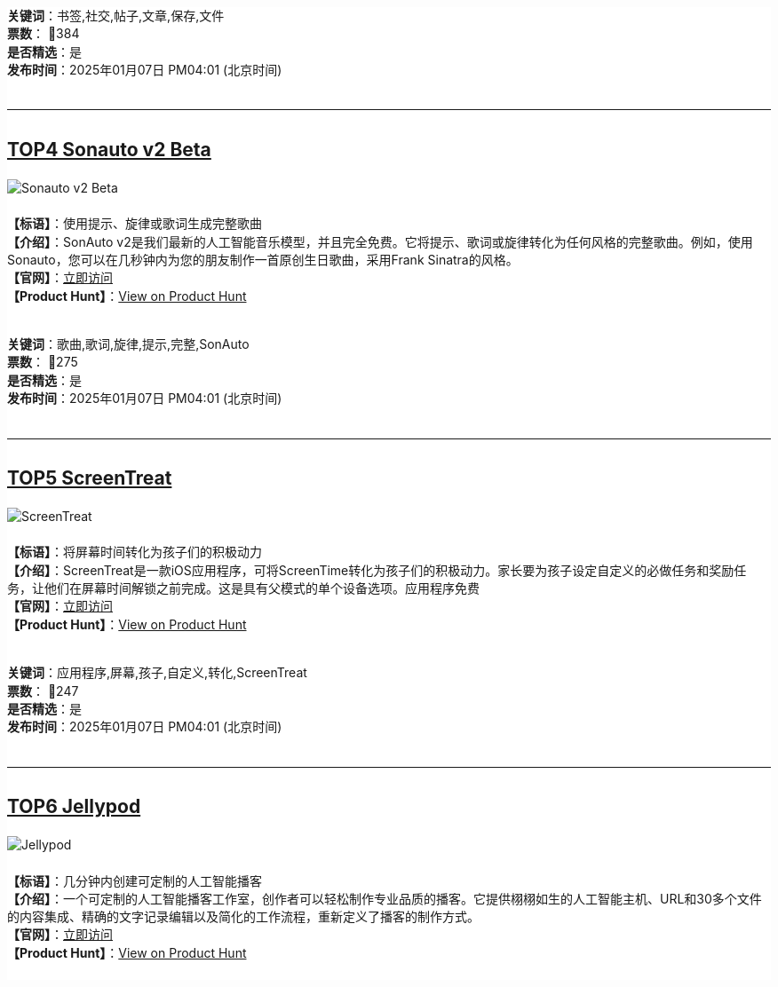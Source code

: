 **关键词**：书签,社交,帖子,文章,保存,文件<br />
**票数**： 🔺384<br />
**是否精选**：是<br />
**发布时间**：2025年01月07日 PM04:01 (北京时间)<br /><br />

---

## [TOP4    Sonauto v2 Beta](https://www.producthunt.com/posts/sonauto-v2-beta)
![Sonauto v2 Beta](https://ph-files.imgix.net/7310e8ce-0914-4fb9-acd7-7ba0062dbdbd.jpeg?auto=format&fit=crop&frame=1&h=512&w=1024)<br /><br />
**【标语】**：使用提示、旋律或歌词生成完整歌曲<br />
**【介绍】**：SonAuto v2是我们最新的人工智能音乐模型，并且完全免费。它将提示、歌词或旋律转化为任何风格的完整歌曲。例如，使用Sonauto，您可以在几秒钟内为您的朋友制作一首原创生日歌曲，采用Frank Sinatra的风格。<br />
**【官网】**：[立即访问](https://www.producthunt.com/r/Q6FQLPHM5PPTID)<br />
**【Product Hunt】**：[View on Product Hunt](https://www.producthunt.com/posts/sonauto-v2-beta)<br /><br />

**关键词**：歌曲,歌词,旋律,提示,完整,SonAuto<br />
**票数**： 🔺275<br />
**是否精选**：是<br />
**发布时间**：2025年01月07日 PM04:01 (北京时间)<br /><br />

---

## [TOP5    ScreenTreat](https://www.producthunt.com/posts/screentreat)
![ScreenTreat](https://ph-files.imgix.net/5e1b545e-ab29-40c1-86fe-b9249cf6305a.png?auto=format&fit=crop&frame=1&h=512&w=1024)<br /><br />
**【标语】**：将屏幕时间转化为孩子们的积极动力<br />
**【介绍】**：ScreenTreat是一款iOS应用程序，可将ScreenTime转化为孩子们的积极动力。家长要为孩子设定自定义的必做任务和奖励任务，让他们在屏幕时间解锁之前完成。这是具有父模式的单个设备选项。应用程序免费<br />
**【官网】**：[立即访问](https://www.producthunt.com/r/GJVEVREDKAFGED)<br />
**【Product Hunt】**：[View on Product Hunt](https://www.producthunt.com/posts/screentreat)<br /><br />

**关键词**：应用程序,屏幕,孩子,自定义,转化,ScreenTreat<br />
**票数**： 🔺247<br />
**是否精选**：是<br />
**发布时间**：2025年01月07日 PM04:01 (北京时间)<br /><br />

---

## [TOP6    Jellypod](https://www.producthunt.com/posts/jellypod-3)
![Jellypod](https://ph-files.imgix.net/85b5d863-7b9d-4848-9d51-8c4cb4193da2.png?auto=format&fit=crop&frame=1&h=512&w=1024)<br /><br />
**【标语】**：几分钟内创建可定制的人工智能播客<br />
**【介绍】**：一个可定制的人工智能播客工作室，创作者可以轻松制作专业品质的播客。它提供栩栩如生的人工智能主机、URL和30多个文件的内容集成、精确的文字记录编辑以及简化的工作流程，重新定义了播客的制作方式。<br />
**【官网】**：[立即访问](https://www.producthunt.com/r/5K2QI34LYG3FOI)<br />
**【Product Hunt】**：[View on Product Hunt](https://www.producthunt.com/posts/jellypod-3)<br /><br />
